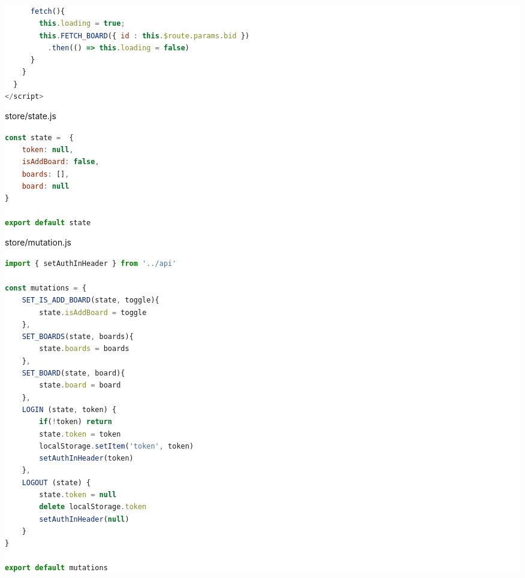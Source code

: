 ~~~javascript
      fetch(){
        this.loading = true;
        this.FETCH_BOARD({ id : this.$route.params.bid })
          .then(() => this.loading = false)
      }
    }
  }
</script>
~~~

store/state.js

~~~javascript
const state =  {
    token: null,
    isAddBoard: false,
    boards: [],
    board: null
}

export default state
~~~

store/mutation.js

~~~javascript
import { setAuthInHeader } from '../api'

const mutations = {
    SET_IS_ADD_BOARD(state, toggle){ 
        state.isAddBoard = toggle
    },
    SET_BOARDS(state, boards){
        state.boards = boards
    },
    SET_BOARD(state, board){
        state.board = board
    },
    LOGIN (state, token) {
        if(!token) return
        state.token = token
        localStorage.setItem('token', token)
        setAuthInHeader(token)
    },
    LOGOUT (state) {
        state.token = null
        delete localStorage.token
        setAuthInHeader(null)
    }
}

export default mutations
~~~
